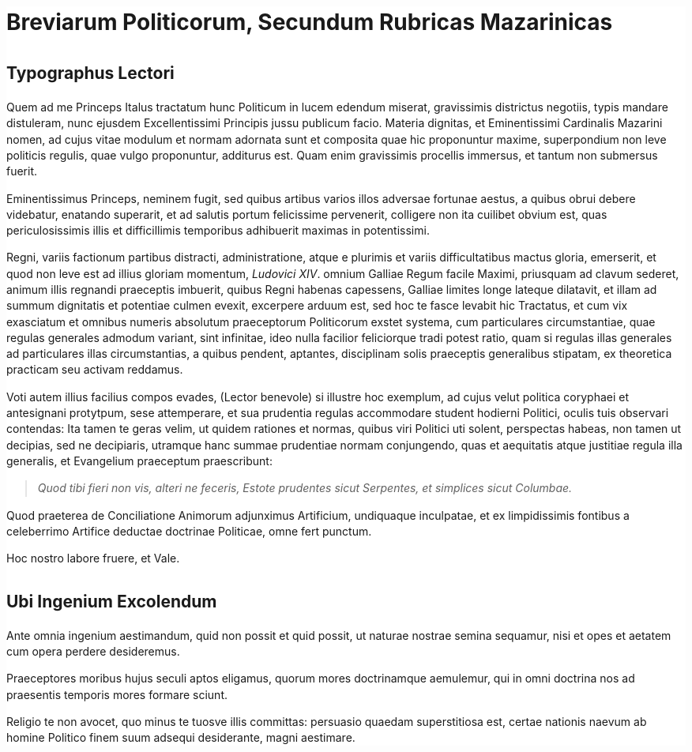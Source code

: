 # Breviarum Politicorum, Secundum Rubricas Mazarinicas

## Typographus Lectori

Quem ad me Princeps Italus tractatum hunc Politicum in lucem edendum miserat, gravissimis districtus negotiis, typis mandare distuleram, nunc ejusdem Excellentissimi Principis jussu publicum facio. Materia dignitas, et Eminentissimi Cardinalis Mazarini nomen, ad cujus vitae modulum et normam adornata sunt et composita quae hic proponuntur maxime, superpondium non leve politicis regulis, quae vulgo proponuntur, additurus est. Quam enim gravissimis procellis immersus, et tantum non submersus fuerit.

Eminentissimus Princeps, neminem fugit, sed quibus artibus varios illos adversae fortunae aestus, a quibus obrui debere videbatur, enatando superarit, et ad salutis portum felicissime pervenerit, colligere non ita cuilibet obvium est, quas periculosissimis illis et difficillimis temporibus adhibuerit maximas in potentissimi.

Regni, variis factionum partibus distracti, administratione, atque e plurimis et variis difficultatibus mactus gloria, emerserit, et quod non leve est ad illius gloriam momentum, *Ludovici XIV*. omnium Galliae Regum facile Maximi, priusquam ad clavum sederet, animum illis regnandi praeceptis imbuerit, quibus Regni habenas capessens, Galliae limites longe lateque dilatavit, et illam ad summum dignitatis et potentiae culmen evexit, excerpere arduum est, sed hoc te fasce levabit hic Tractatus, et cum vix exasciatum et omnibus numeris absolutum praeceptorum Politicorum exstet systema, cum particulares circumstantiae, quae regulas generales admodum variant, sint infinitae, ideo nulla facilior feliciorque tradi potest ratio, quam si regulas illas generales ad particulares illas circumstantias, a quibus pendent, aptantes, disciplinam solis praeceptis generalibus stipatam, ex theoretica practicam seu activam reddamus.

Voti autem illius facilius compos evades, (Lector benevole) si illustre hoc exemplum, ad cujus velut politica coryphaei et antesignani protytpum, sese attemperare, et sua prudentia regulas accommodare student hodierni Politici, oculis tuis observari contendas: Ita tamen te geras velim, ut quidem rationes et normas, quibus viri Politici uti solent, perspectas habeas, non tamen ut decipias, sed ne decipiaris, utramque hanc summae prudentiae normam conjungendo, quas et aequitatis atque justitiae regula illa generalis, et Evangelium praeceptum praescribunt:

> *Quod tibi fieri non vis, alteri ne feceris, Estote prudentes sicut Serpentes, et simplices sicut Columbae.*

Quod praeterea de Conciliatione Animorum adjunximus Artificium, undiquaque inculpatae, et ex limpidissimis fontibus a celeberrimo Artifice deductae doctrinae Politicae, omne fert punctum.

Hoc nostro labore fruere, et Vale.

## Ubi Ingenium Excolendum

Ante omnia ingenium aestimandum, quid non possit et quid possit, ut naturae nostrae semina sequamur, nisi et opes et aetatem cum opera perdere desideremus.

Praeceptores moribus hujus seculi aptos eligamus, quorum mores doctrinamque aemulemur, qui in omni doctrina nos ad praesentis temporis mores formare sciunt.

Religio te non avocet, quo minus te tuosve illis committas: persuasio quaedam superstitiosa est, certae nationis naevum ab homine Politico finem suum adsequi desiderante, magni aestimare.
